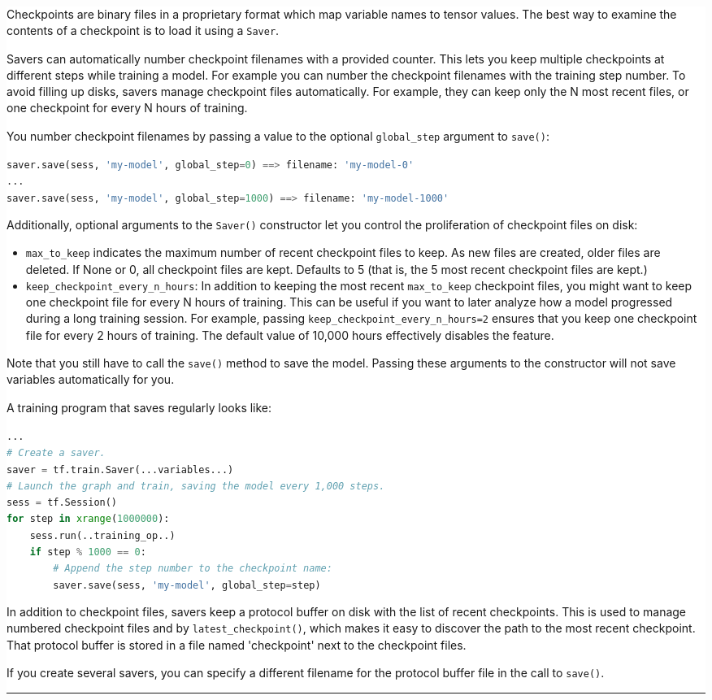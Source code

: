Checkpoints are binary files in a proprietary format which map variable names to tensor values. The best way to examine the contents of a checkpoint is to load it using a `Saver`.

Savers can automatically number checkpoint filenames with a provided counter. This lets you keep multiple checkpoints at different steps while training a model. For example you can number the checkpoint filenames with the training step number. To avoid filling up disks, savers manage checkpoint files automatically. For example, they can keep only the N most recent files, or one checkpoint for every N hours of training.

You number checkpoint filenames by passing a value to the optional `global_step` argument to `save()`:

```python
saver.save(sess, 'my-model', global_step=0) ==> filename: 'my-model-0'
...
saver.save(sess, 'my-model', global_step=1000) ==> filename: 'my-model-1000'
```

Additionally, optional arguments to the `Saver()` constructor let you control the proliferation of checkpoint files on disk:

* `max_to_keep` indicates the maximum number of recent checkpoint files to keep. As new files are created, older files are deleted. If None or 0, all checkpoint files are kept. Defaults to 5 (that is, the 5 most recent checkpoint files are kept.)
* `keep_checkpoint_every_n_hours`: In addition to keeping the most recent `max_to_keep` checkpoint files, you might want to keep one checkpoint file for every N hours of training. This can be useful if you want to later analyze how a model progressed during a long training session. For example, passing `keep_checkpoint_every_n_hours=2` ensures that you keep one checkpoint file for every 2 hours of training. The default value of 10,000 hours effectively disables the feature.

Note that you still have to call the `save()` method to save the model. Passing these arguments to the constructor will not save variables automatically for you.

A training program that saves regularly looks like:

```python
...
# Create a saver.
saver = tf.train.Saver(...variables...)
# Launch the graph and train, saving the model every 1,000 steps.
sess = tf.Session()
for step in xrange(1000000):
    sess.run(..training_op..)
    if step % 1000 == 0:
        # Append the step number to the checkpoint name:
        saver.save(sess, 'my-model', global_step=step)
```

In addition to checkpoint files, savers keep a protocol buffer on disk with the list of recent checkpoints. This is used to manage numbered checkpoint files and by `latest_checkpoint()`, which makes it easy to discover the path to the most recent checkpoint. That protocol buffer is stored in a file named 'checkpoint' next to the checkpoint files.

If you create several savers, you can specify a different filename for the protocol buffer file in the call to `save()`.

***
